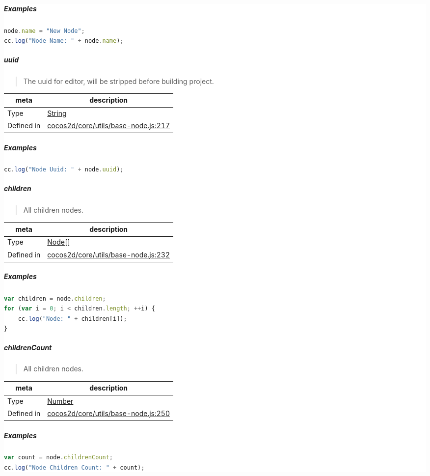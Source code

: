 ##### Examples

```js
node.name = "New Node";
cc.log("Node Name: " + node.name);
```


##### uuid

> The uuid for editor, will be stripped before building project.

| meta | description |
|------|-------------|
| Type | <a href="https://developer.mozilla.org/en/JavaScript/Reference/Global_Objects/String" class="crosslink external" target="_blank">String</a> |
| Defined in | [cocos2d/core/utils/base-node.js:217](https://github.com/cocos-creator/engine/blob/94144e364133d0ac0b7b75fc548bfd85ef398b59/cocos2d/core/utils/base-node.js#L217) |

##### Examples

```js
cc.log("Node Uuid: " + node.uuid);
```


##### children

> All children nodes.

| meta | description |
|------|-------------|
| Type | <a href="../classes/Node.html" class="crosslink">Node[]</a> |
| Defined in | [cocos2d/core/utils/base-node.js:232](https://github.com/cocos-creator/engine/blob/94144e364133d0ac0b7b75fc548bfd85ef398b59/cocos2d/core/utils/base-node.js#L232) |

##### Examples

```js
var children = node.children;
for (var i = 0; i < children.length; ++i) {
    cc.log("Node: " + children[i]);
}
```


##### childrenCount

> All children nodes.

| meta | description |
|------|-------------|
| Type | <a href="https://developer.mozilla.org/en/JavaScript/Reference/Global_Objects/Number" class="crosslink external" target="_blank">Number</a> |
| Defined in | [cocos2d/core/utils/base-node.js:250](https://github.com/cocos-creator/engine/blob/94144e364133d0ac0b7b75fc548bfd85ef398b59/cocos2d/core/utils/base-node.js#L250) |

##### Examples

```js
var count = node.childrenCount;
cc.log("Node Children Count: " + count);
```
